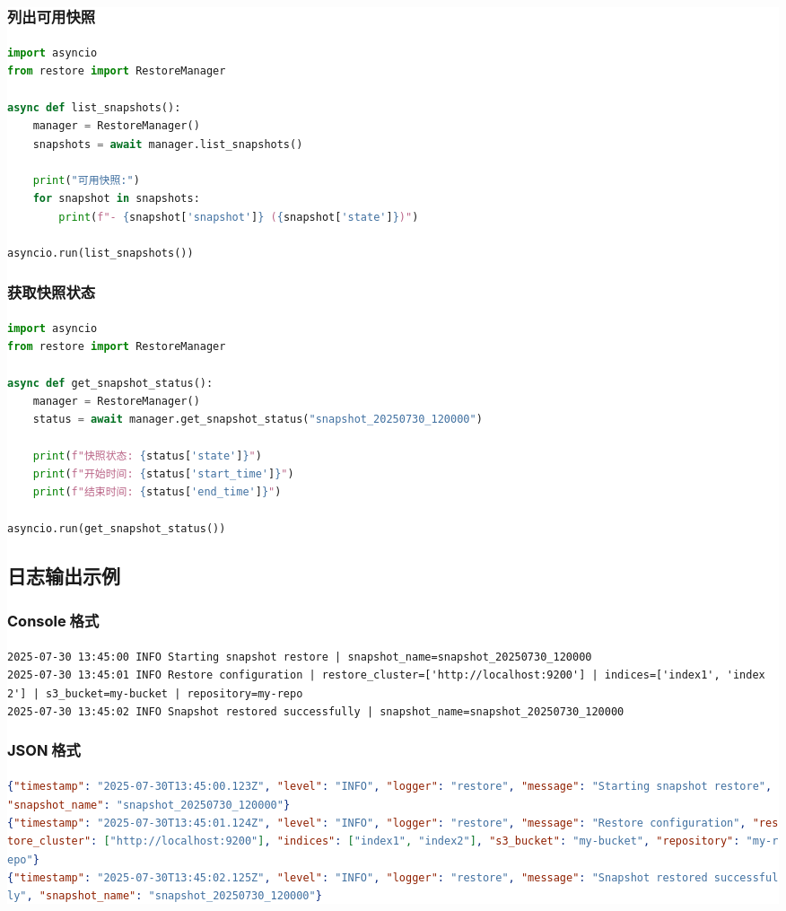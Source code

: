 ### 列出可用快照

```python
import asyncio
from restore import RestoreManager

async def list_snapshots():
    manager = RestoreManager()
    snapshots = await manager.list_snapshots()
    
    print("可用快照:")
    for snapshot in snapshots:
        print(f"- {snapshot['snapshot']} ({snapshot['state']})")

asyncio.run(list_snapshots())
```

### 获取快照状态

```python
import asyncio
from restore import RestoreManager

async def get_snapshot_status():
    manager = RestoreManager()
    status = await manager.get_snapshot_status("snapshot_20250730_120000")
    
    print(f"快照状态: {status['state']}")
    print(f"开始时间: {status['start_time']}")
    print(f"结束时间: {status['end_time']}")

asyncio.run(get_snapshot_status())
```

## 日志输出示例

### Console 格式

```
2025-07-30 13:45:00 INFO Starting snapshot restore | snapshot_name=snapshot_20250730_120000
2025-07-30 13:45:01 INFO Restore configuration | restore_cluster=['http://localhost:9200'] | indices=['index1', 'index2'] | s3_bucket=my-bucket | repository=my-repo
2025-07-30 13:45:02 INFO Snapshot restored successfully | snapshot_name=snapshot_20250730_120000
```

### JSON 格式

```json
{"timestamp": "2025-07-30T13:45:00.123Z", "level": "INFO", "logger": "restore", "message": "Starting snapshot restore", "snapshot_name": "snapshot_20250730_120000"}
{"timestamp": "2025-07-30T13:45:01.124Z", "level": "INFO", "logger": "restore", "message": "Restore configuration", "restore_cluster": ["http://localhost:9200"], "indices": ["index1", "index2"], "s3_bucket": "my-bucket", "repository": "my-repo"}
{"timestamp": "2025-07-30T13:45:02.125Z", "level": "INFO", "logger": "restore", "message": "Snapshot restored successfully", "snapshot_name": "snapshot_20250730_120000"}
```
